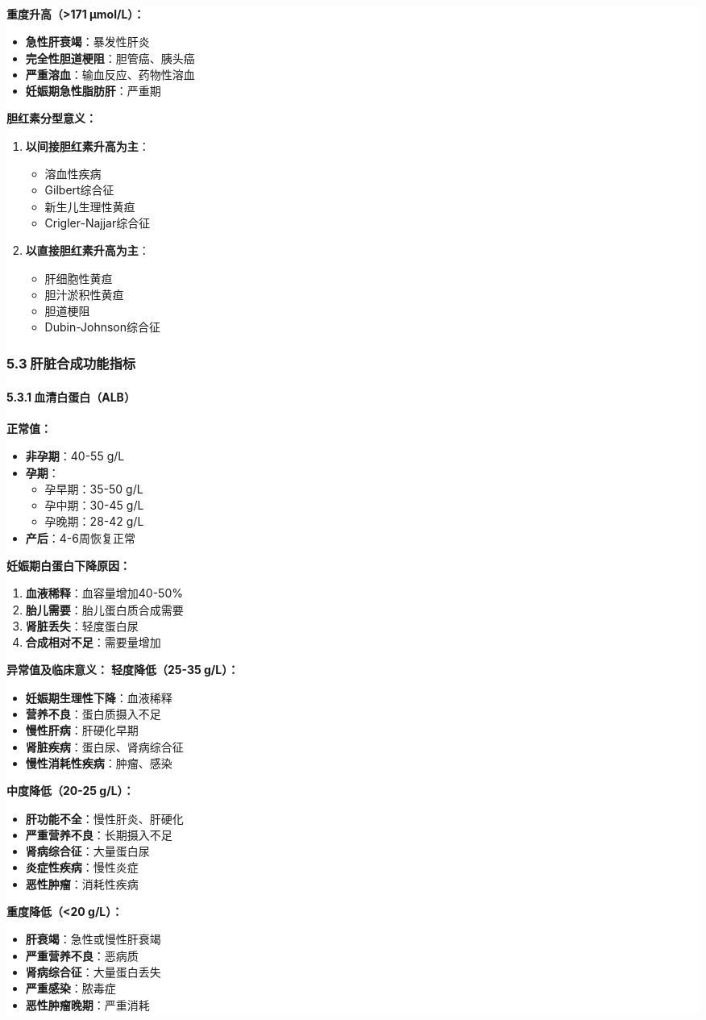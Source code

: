 **重度升高（>171 μmol/L）：**
- **急性肝衰竭**：暴发性肝炎
- **完全性胆道梗阻**：胆管癌、胰头癌
- **严重溶血**：输血反应、药物性溶血
- **妊娠期急性脂肪肝**：严重期

**胆红素分型意义：**
1. **以间接胆红素升高为主**：
   - 溶血性疾病
   - Gilbert综合征
   - 新生儿生理性黄疸
   - Crigler-Najjar综合征

2. **以直接胆红素升高为主**：
   - 肝细胞性黄疸
   - 胆汁淤积性黄疸
   - 胆道梗阻
   - Dubin-Johnson综合征

### 5.3 肝脏合成功能指标

#### 5.3.1 血清白蛋白（ALB）
**正常值：**
- **非孕期**：40-55 g/L
- **孕期**：
  - 孕早期：35-50 g/L
  - 孕中期：30-45 g/L
  - 孕晚期：28-42 g/L
- **产后**：4-6周恢复正常

**妊娠期白蛋白下降原因：**
1. **血液稀释**：血容量增加40-50%
2. **胎儿需要**：胎儿蛋白质合成需要
3. **肾脏丢失**：轻度蛋白尿
4. **合成相对不足**：需要量增加

**异常值及临床意义：**
**轻度降低（25-35 g/L）：**
- **妊娠期生理性下降**：血液稀释
- **营养不良**：蛋白质摄入不足
- **慢性肝病**：肝硬化早期
- **肾脏疾病**：蛋白尿、肾病综合征
- **慢性消耗性疾病**：肿瘤、感染

**中度降低（20-25 g/L）：**
- **肝功能不全**：慢性肝炎、肝硬化
- **严重营养不良**：长期摄入不足
- **肾病综合征**：大量蛋白尿
- **炎症性疾病**：慢性炎症
- **恶性肿瘤**：消耗性疾病

**重度降低（<20 g/L）：**
- **肝衰竭**：急性或慢性肝衰竭
- **严重营养不良**：恶病质
- **肾病综合征**：大量蛋白丢失
- **严重感染**：脓毒症
- **恶性肿瘤晚期**：严重消耗
